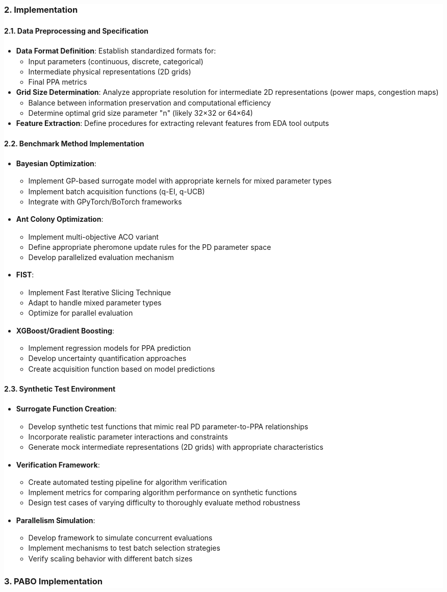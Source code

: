 ### 2. Implementation

#### 2.1. Data Preprocessing and Specification

- **Data Format Definition**: Establish standardized formats for:
  - Input parameters (continuous, discrete, categorical)
  - Intermediate physical representations (2D grids)
  - Final PPA metrics
- **Grid Size Determination**: Analyze appropriate resolution for intermediate 2D representations (power maps, congestion maps)
  - Balance between information preservation and computational efficiency
  - Determine optimal grid size parameter "n" (likely 32×32 or 64×64)
- **Feature Extraction**: Define procedures for extracting relevant features from EDA tool outputs

#### 2.2. Benchmark Method Implementation

- **Bayesian Optimization**:
  - Implement GP-based surrogate model with appropriate kernels for mixed parameter types
  - Implement batch acquisition functions (q-EI, q-UCB)
  - Integrate with GPyTorch/BoTorch frameworks

- **Ant Colony Optimization**:
  - Implement multi-objective ACO variant
  - Define appropriate pheromone update rules for the PD parameter space
  - Develop parallelized evaluation mechanism

- **FIST**:
  - Implement Fast Iterative Slicing Technique
  - Adapt to handle mixed parameter types
  - Optimize for parallel evaluation

- **XGBoost/Gradient Boosting**:
  - Implement regression models for PPA prediction
  - Develop uncertainty quantification approaches
  - Create acquisition function based on model predictions

#### 2.3. Synthetic Test Environment

- **Surrogate Function Creation**:
  - Develop synthetic test functions that mimic real PD parameter-to-PPA relationships
  - Incorporate realistic parameter interactions and constraints
  - Generate mock intermediate representations (2D grids) with appropriate characteristics

- **Verification Framework**:
  - Create automated testing pipeline for algorithm verification
  - Implement metrics for comparing algorithm performance on synthetic functions
  - Design test cases of varying difficulty to thoroughly evaluate method robustness

- **Parallelism Simulation**:
  - Develop framework to simulate concurrent evaluations
  - Implement mechanisms to test batch selection strategies
  - Verify scaling behavior with different batch sizes

### 3. PABO Implementation
